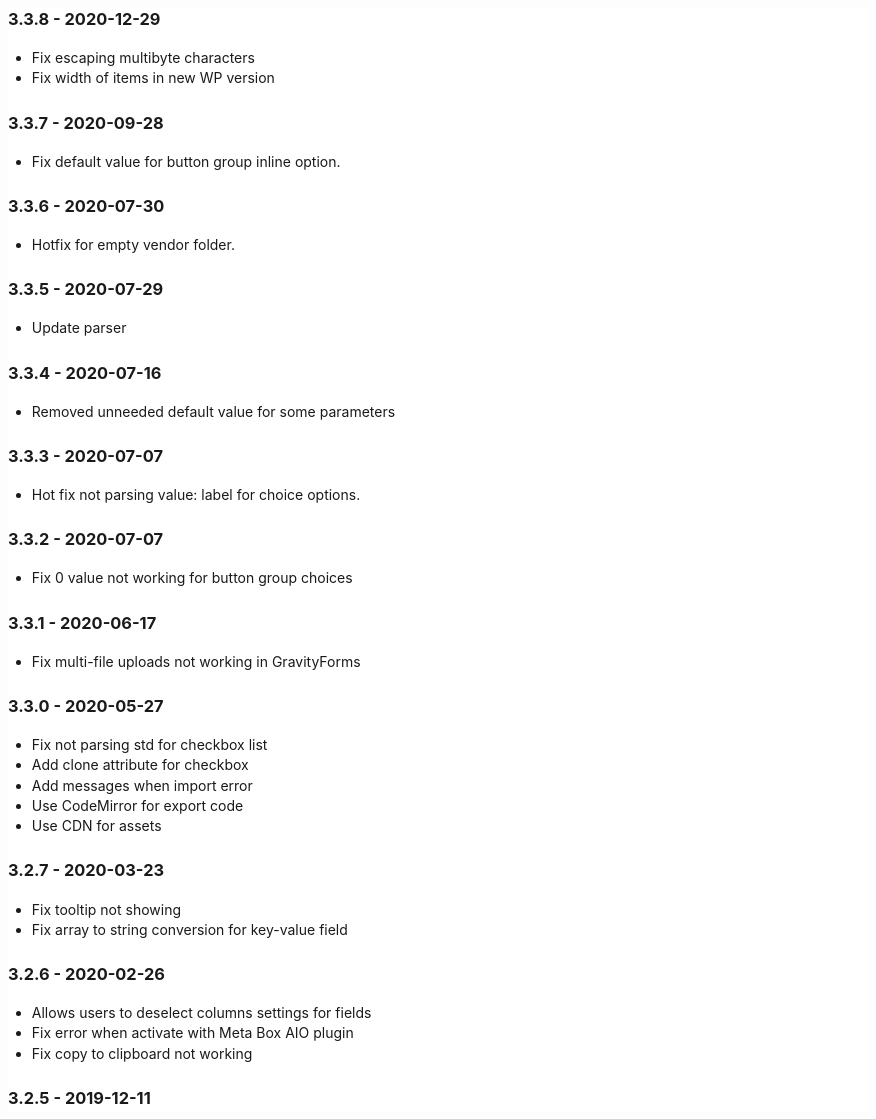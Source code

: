 ### 3.3.8 - 2020-12-29

- Fix escaping multibyte characters
- Fix width of items in new WP version

### 3.3.7 - 2020-09-28

- Fix default value for button group inline option.

### 3.3.6 - 2020-07-30

- Hotfix for empty vendor folder.

### 3.3.5 - 2020-07-29

- Update parser

### 3.3.4 - 2020-07-16

- Removed unneeded default value for some parameters

### 3.3.3 - 2020-07-07

- Hot fix not parsing value: label for choice options.

### 3.3.2 - 2020-07-07

- Fix 0 value not working for button group choices

### 3.3.1 - 2020-06-17

- Fix multi-file uploads not working in GravityForms

### 3.3.0 - 2020-05-27

- Fix not parsing std for checkbox list
- Add clone attribute for checkbox
- Add messages when import error
- Use CodeMirror for export code
- Use CDN for assets

### 3.2.7 - 2020-03-23

- Fix tooltip not showing
- Fix array to string conversion for key-value field

### 3.2.6 - 2020-02-26

- Allows users to deselect columns settings for fields
- Fix error when activate with Meta Box AIO plugin
- Fix copy to clipboard not working

### 3.2.5 - 2019-12-11
